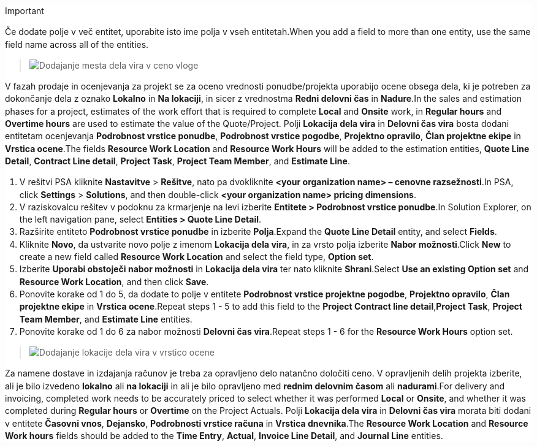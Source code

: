 > [!IMPORTANT]
> <span data-ttu-id="6f0d9-121">Če dodate polje v več entitet, uporabite isto ime polja v vseh entitetah.</span><span class="sxs-lookup"><span data-stu-id="6f0d9-121">When you add a field to more than one entity, use the same field name across all of the entities.</span></span> 

> ![Dodajanje mesta dela vira v ceno vloge](media/RWL-Field.png)

<span data-ttu-id="6f0d9-123">V fazah prodaje in ocenjevanja za projekt se za oceno vrednosti ponudbe/projekta uporabijo ocene obsega dela, ki je potreben za dokončanje dela z oznako **Lokalno** in **Na lokaciji**, in sicer z vrednostma **Redni delovni čas** in **Nadure**.</span><span class="sxs-lookup"><span data-stu-id="6f0d9-123">In the sales and estimation phases for a project, estimates of the work effort that is required to complete **Local** and **Onsite** work, in **Regular hours** and **Overtime hours**  are used to estimate the value of the Quote/Project.</span></span> <span data-ttu-id="6f0d9-124">Polji **Lokacija dela vira** in **Delovni čas vira** bosta dodani entitetam ocenjevanja **Podrobnost vrstice ponudbe**, **Podrobnost vrstice pogodbe**, **Projektno opravilo**, **Član projektne ekipe** in **Vrstica ocene**.</span><span class="sxs-lookup"><span data-stu-id="6f0d9-124">The fields **Resource Work Location** and **Resource Work Hours** will be added to the estimation entities, **Quote Line Detail**, **Contract Line detail**, **Project Task**, **Project Team Member**, and **Estimate Line**.</span></span>

1. <span data-ttu-id="6f0d9-125">V rešitvi PSA kliknite **Nastavitve** > **Rešitve**, nato pa dvokliknite **\<your organization name> – cenovne razsežnosti**.</span><span class="sxs-lookup"><span data-stu-id="6f0d9-125">In PSA, click **Settings** > **Solutions**, and then double-click **\<your organization name> pricing dimensions**.</span></span> 
2. <span data-ttu-id="6f0d9-126">V raziskovalcu rešitev v podoknu za krmarjenje na levi izberite **Entitete > Podrobnost vrstice ponudbe**.</span><span class="sxs-lookup"><span data-stu-id="6f0d9-126">In Solution Explorer, on the left navigation pane, select **Entities > Quote Line Detail**.</span></span>
3. <span data-ttu-id="6f0d9-127">Razširite entiteto **Podrobnost vrstice ponudbe** in izberite **Polja**.</span><span class="sxs-lookup"><span data-stu-id="6f0d9-127">Expand the **Quote Line Detail** entity, and select **Fields**.</span></span>
4. <span data-ttu-id="6f0d9-128">Kliknite **Novo**, da ustvarite novo polje z imenom **Lokacija dela vira**, in za vrsto polja izberite **Nabor možnosti**.</span><span class="sxs-lookup"><span data-stu-id="6f0d9-128">Click **New** to create a new field called **Resource Work Location** and select the field type, **Option set**.</span></span> 
5. <span data-ttu-id="6f0d9-129">Izberite **Uporabi obstoječi nabor možnosti** in **Lokacija dela vira** ter nato kliknite **Shrani**.</span><span class="sxs-lookup"><span data-stu-id="6f0d9-129">Select **Use an existing Option set** and **Resource Work Location**, and then click **Save**.</span></span>
6. <span data-ttu-id="6f0d9-130">Ponovite korake od 1 do 5, da dodate to polje v entitete **Podrobnost vrstice projektne pogodbe**, **Projektno opravilo**, **Član projektne ekipe** in **Vrstica ocene**.</span><span class="sxs-lookup"><span data-stu-id="6f0d9-130">Repeat steps 1 - 5 to add this field to the **Project Contract line detail**,**Project Task**, **Project Team Member**, and **Estimate Line** entities.</span></span>
7. <span data-ttu-id="6f0d9-131">Ponovite korake od 1 do 6 za nabor možnosti **Delovni čas vira**.</span><span class="sxs-lookup"><span data-stu-id="6f0d9-131">Repeat steps 1 - 6 for the **Resource Work Hours** option set.</span></span> 

> ![Dodajanje lokacije dela vira v vrstico ocene](media/RWL-Default-Value.png)


<span data-ttu-id="6f0d9-133">Za namene dostave in izdajanja računov je treba za opravljeno delo natančno določiti ceno. V opravljenih delih projekta izberite, ali je bilo izvedeno **lokalno** ali **na lokaciji** in ali je bilo opravljeno med **rednim delovnim časom** ali **nadurami**.</span><span class="sxs-lookup"><span data-stu-id="6f0d9-133">For delivery and invoicing, completed work needs to be accurately priced to select whether it was performed **Local** or **Onsite**, and whether it was completed during **Regular hours** or **Overtime** on the Project Actuals.</span></span> <span data-ttu-id="6f0d9-134">Polji **Lokacija dela vira** in **Delovni čas vira** morata biti dodani v entitete **Časovni vnos**, **Dejansko**, **Podrobnosti vrstice računa** in **Vrstica dnevnika**.</span><span class="sxs-lookup"><span data-stu-id="6f0d9-134">The **Resource Work Location** and **Resource Work hours** fields should be added to the **Time Entry**, **Actual**, **Invoice Line Detail**, and **Journal Line** entities.</span></span>
